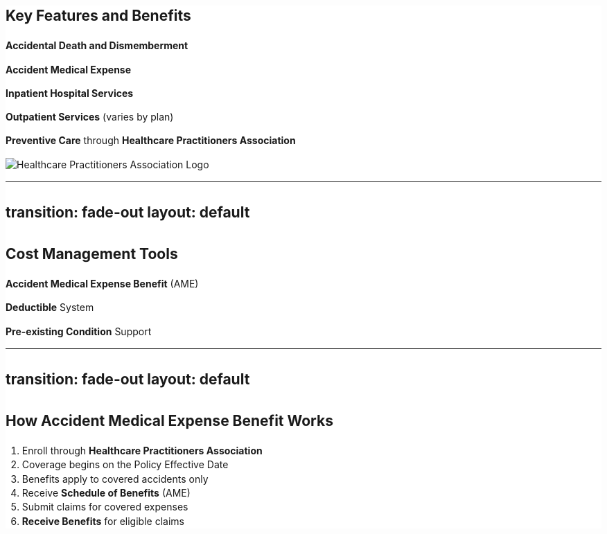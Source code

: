 ## Key Features and Benefits

<v-clicks>

**Accidental Death and Dismemberment**

**Accident Medical Expense**

**Inpatient Hospital Services**

**Outpatient Services** (varies by plan)
</v-clicks>

<v-click>

**Preventive Care** through **Healthcare Practitioners Association**
<div class="grid grid-cols-1 gap-4 items-center px-8 py-4">
  <img src="" class="h-12 mix-blend-multiply" alt="Healthcare Practitioners Association Logo">
</div>

</v-click>

---
transition: fade-out
layout: default
---

## Cost Management Tools

<v-click>

**Accident Medical Expense Benefit** (AME)
</v-click>

<v-click>

**Deductible** System
</v-click>

<v-click>

**Pre-existing Condition** Support
</v-click>

---
transition: fade-out
layout: default
---

## How Accident Medical Expense Benefit Works

<v-clicks>

1. Enroll through **Healthcare Practitioners Association**
2. Coverage begins on the Policy Effective Date
3. Benefits apply to covered accidents only
4. Receive **Schedule of Benefits** (AME)
5. Submit claims for covered expenses
6. **Receive Benefits** for eligible claims
